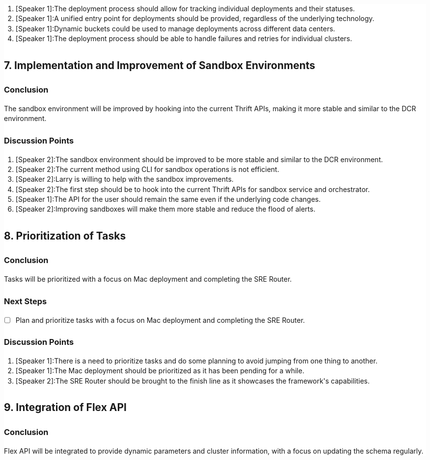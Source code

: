 1. [Speaker 1]:The deployment process should allow for tracking individual deployments and their statuses.
2. [Speaker 1]:A unified entry point for deployments should be provided, regardless of the underlying technology.
3. [Speaker 1]:Dynamic buckets could be used to manage deployments across different data centers.
4. [Speaker 1]:The deployment process should be able to handle failures and retries for individual clusters.

## 7. Implementation and Improvement of Sandbox Environments

### Conclusion

The sandbox environment will be improved by hooking into the current Thrift APIs, making it more stable and similar to the DCR environment.

### Discussion Points

1. [Speaker 2]:The sandbox environment should be improved to be more stable and similar to the DCR environment.
2. [Speaker 2]:The current method using CLI for sandbox operations is not efficient.
3. [Speaker 2]:Larry is willing to help with the sandbox improvements.
4. [Speaker 2]:The first step should be to hook into the current Thrift APIs for sandbox service and orchestrator.
5. [Speaker 1]:The API for the user should remain the same even if the underlying code changes.
6. [Speaker 2]:Improving sandboxes will make them more stable and reduce the flood of alerts.

## 8. Prioritization of Tasks

### Conclusion

Tasks will be prioritized with a focus on Mac deployment and completing the SRE Router.

### Next Steps

- [ ] Plan and prioritize tasks with a focus on Mac deployment and completing the SRE Router.

### Discussion Points

1. [Speaker 1]:There is a need to prioritize tasks and do some planning to avoid jumping from one thing to another.
2. [Speaker 1]:The Mac deployment should be prioritized as it has been pending for a while.
3. [Speaker 2]:The SRE Router should be brought to the finish line as it showcases the framework's capabilities.

## 9. Integration of Flex API

### Conclusion

Flex API will be integrated to provide dynamic parameters and cluster information, with a focus on updating the schema regularly.
